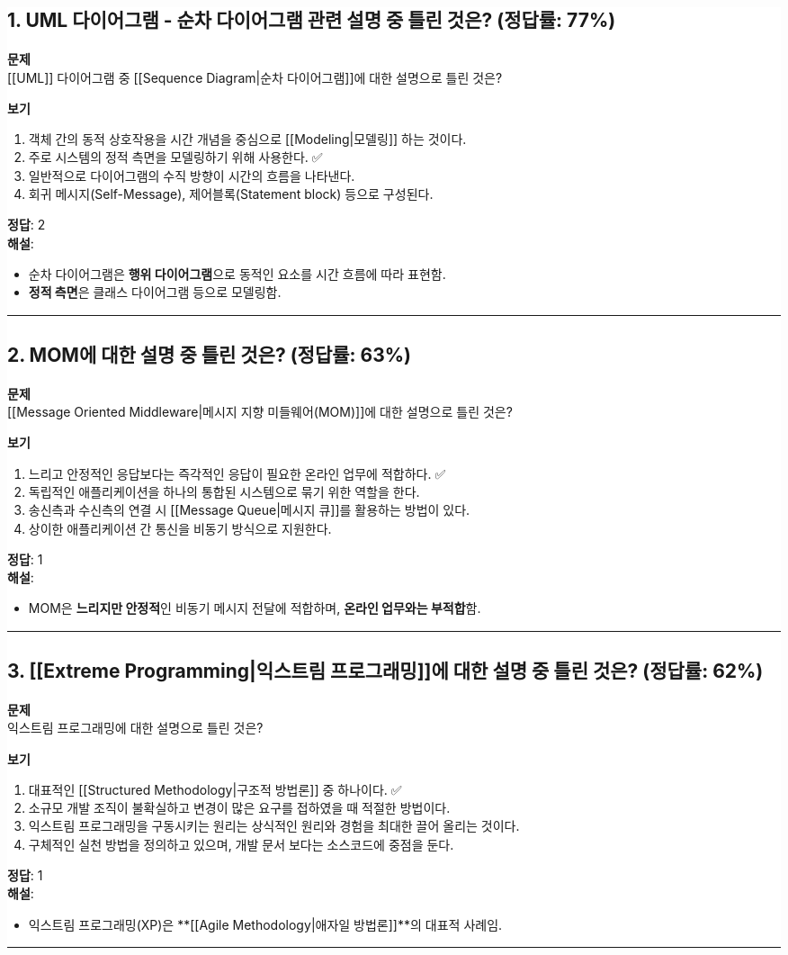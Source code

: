 
## 1. UML 다이어그램 - 순차 다이어그램 관련 설명 중 틀린 것은? (정답률: 77%)

**문제**  
[[UML]] 다이어그램 중 [[Sequence Diagram|순차 다이어그램]]에 대한 설명으로 틀린 것은?

**보기**  
1. 객체 간의 동적 상호작용을 시간 개념을 중심으로 [[Modeling|모델링]] 하는 것이다.  
2. 주로 시스템의 정적 측면을 모델링하기 위해 사용한다. ✅  
3. 일반적으로 다이어그램의 수직 방향이 시간의 흐름을 나타낸다.  
4. 회귀 메시지(Self-Message), 제어블록(Statement block) 등으로 구성된다.

**정답**: 2  
**해설**:  
- 순차 다이어그램은 **행위 다이어그램**으로 동적인 요소를 시간 흐름에 따라 표현함.  
- **정적 측면**은 클래스 다이어그램 등으로 모델링함.

---

## 2. MOM에 대한 설명 중 틀린 것은? (정답률: 63%)

**문제**  
[[Message Oriented Middleware|메시지 지향 미들웨어(MOM)]]에 대한 설명으로 틀린 것은?

**보기**  
1. 느리고 안정적인 응답보다는 즉각적인 응답이 필요한 온라인 업무에 적합하다. ✅  
2. 독립적인 애플리케이션을 하나의 통합된 시스템으로 묶기 위한 역할을 한다.  
3. 송신측과 수신측의 연결 시 [[Message Queue|메시지 큐]]를 활용하는 방법이 있다.  
4. 상이한 애플리케이션 간 통신을 비동기 방식으로 지원한다.

**정답**: 1  
**해설**:  
- MOM은 **느리지만 안정적**인 비동기 메시지 전달에 적합하며, **온라인 업무와는 부적합**함.

---

## 3. [[Extreme Programming|익스트림 프로그래밍]]에 대한 설명 중 틀린 것은? (정답률: 62%)

**문제**  
익스트림 프로그래밍에 대한 설명으로 틀린 것은?

**보기**  
1. 대표적인 [[Structured Methodology|구조적 방법론]] 중 하나이다. ✅  
2. 소규모 개발 조직이 불확실하고 변경이 많은 요구를 접하였을 때 적절한 방법이다.  
3. 익스트림 프로그래밍을 구동시키는 원리는 상식적인 원리와 경험을 최대한 끌어 올리는 것이다. 
4. 구체적인 실천 방법을 정의하고 있으며, 개발 문서 보다는 소스코드에 중점을 둔다.

**정답**: 1  
**해설**:  
- 익스트림 프로그래밍(XP)은 **[[Agile Methodology|애자일 방법론]]**의 대표적 사례임.

---
